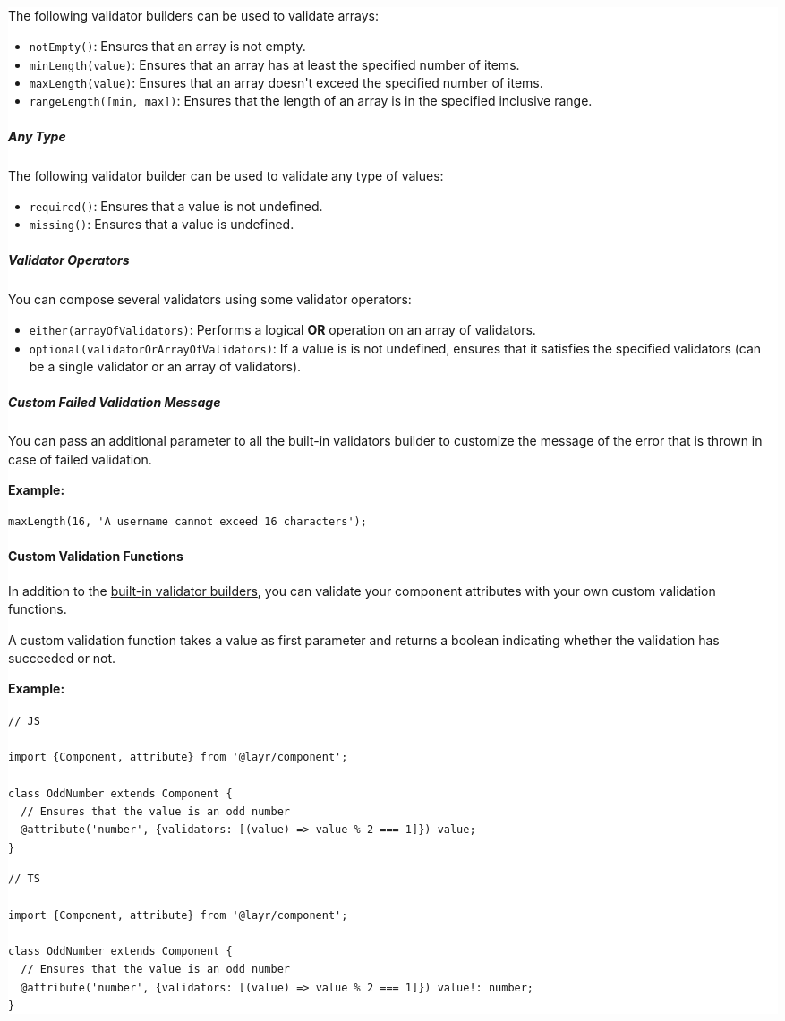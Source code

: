 The following validator builders can be used to validate arrays:

* `notEmpty()`: Ensures that an array is not empty.
* `minLength(value)`: Ensures that an array has at least the specified number of items.
* `maxLength(value)`: Ensures that an array doesn't exceed the specified number of items.
* `rangeLength([min, max])`: Ensures that the length of an array is in the specified inclusive range.

##### Any Type

The following validator builder can be used to validate any type of values:

* `required()`: Ensures that a value is not undefined.
* `missing()`: Ensures that a value is undefined.

##### Validator Operators

You can compose several validators using some validator operators:

* `either(arrayOfValidators)`: Performs a logical **OR** operation on an array of validators.
* `optional(validatorOrArrayOfValidators)`: If a value is is not undefined, ensures that it satisfies the specified validators (can be a single validator or an array of validators).

##### Custom Failed Validation Message

You can pass an additional parameter to all the built-in validators builder to customize the message of the error that is thrown in case of failed validation.

**Example:**

```
maxLength(16, 'A username cannot exceed 16 characters');
```

#### Custom Validation Functions

In addition to the [built-in validator builders](https://layrjs.com/docs/v2/reference/validator#built-in-validator-builders), you can validate your component attributes with your own custom validation functions.

A custom validation function takes a value as first parameter and returns a boolean indicating whether the validation has succeeded or not.

**Example:**

```
// JS

import {Component, attribute} from '@layr/component';

class OddNumber extends Component {
  // Ensures that the value is an odd number
  @attribute('number', {validators: [(value) => value % 2 === 1]}) value;
}
```

```
// TS

import {Component, attribute} from '@layr/component';

class OddNumber extends Component {
  // Ensures that the value is an odd number
  @attribute('number', {validators: [(value) => value % 2 === 1]}) value!: number;
}
```
